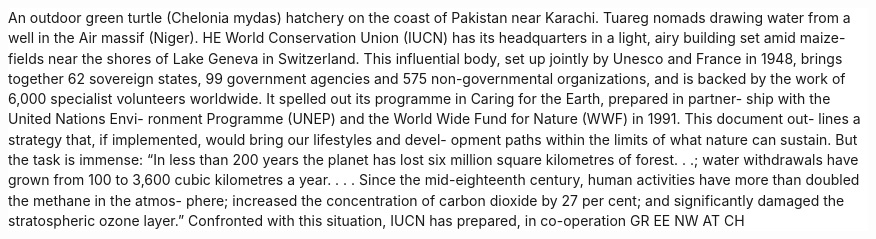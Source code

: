     
 
An outdoor 
green turtle 
(Chelonia mydas) 
hatchery on the 
coast of 
Pakistan near 
Karachi. 
Tuareg nomads 
drawing water 
from a well in 
the Air massif 
(Niger). 
HE World Conservation Union 
(IUCN) has its headquarters in 
a light, airy building set amid 
maize-fields near the shores of 
Lake Geneva in Switzerland. 
This influential body, set up jointly 
by Unesco and France in 1948, 
brings together 62 sovereign states, 
99 government agencies and 575 
non-governmental organizations, 
and is backed by the work of 6,000 
specialist volunteers worldwide. It 
spelled out its programme in Caring 
for the Earth, prepared in partner- 
ship with the United Nations Envi- 
ronment Programme (UNEP) and 
the World Wide Fund for Nature 
(WWF) in 1991. This document out- 
lines a strategy that, if implemented, 
would bring our lifestyles and devel- 
opment paths within the limits of 
what nature can sustain. But the 
task is immense: “In less than 200 
years the planet has lost six million 
square kilometres of forest. . .; water 
withdrawals have grown from 100 to 
3,600 cubic kilometres a year. . . . 
Since the mid-eighteenth century, 
human activities have more than 
doubled the methane in the atmos- 
phere; increased the concentration 
of carbon dioxide by 27 per cent; 
  and significantly damaged the 
stratospheric ozone layer.” 
Confronted with this situation, 
IUCN has prepared, in co-operation GR
EE
NW
AT
CH
 